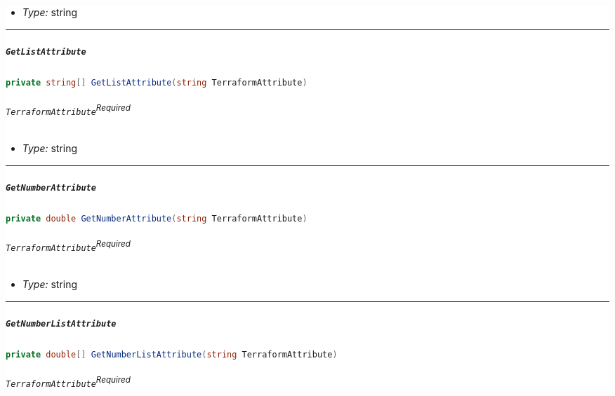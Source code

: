 - *Type:* string

---

##### `GetListAttribute` <a name="GetListAttribute" id="rhizo-co-terraform-provider-oci.dataOciDatabaseMaintenanceRun.DataOciDatabaseMaintenanceRunEstimatedPatchingTimeOutputReference.getListAttribute"></a>

```csharp
private string[] GetListAttribute(string TerraformAttribute)
```

###### `TerraformAttribute`<sup>Required</sup> <a name="TerraformAttribute" id="rhizo-co-terraform-provider-oci.dataOciDatabaseMaintenanceRun.DataOciDatabaseMaintenanceRunEstimatedPatchingTimeOutputReference.getListAttribute.parameter.terraformAttribute"></a>

- *Type:* string

---

##### `GetNumberAttribute` <a name="GetNumberAttribute" id="rhizo-co-terraform-provider-oci.dataOciDatabaseMaintenanceRun.DataOciDatabaseMaintenanceRunEstimatedPatchingTimeOutputReference.getNumberAttribute"></a>

```csharp
private double GetNumberAttribute(string TerraformAttribute)
```

###### `TerraformAttribute`<sup>Required</sup> <a name="TerraformAttribute" id="rhizo-co-terraform-provider-oci.dataOciDatabaseMaintenanceRun.DataOciDatabaseMaintenanceRunEstimatedPatchingTimeOutputReference.getNumberAttribute.parameter.terraformAttribute"></a>

- *Type:* string

---

##### `GetNumberListAttribute` <a name="GetNumberListAttribute" id="rhizo-co-terraform-provider-oci.dataOciDatabaseMaintenanceRun.DataOciDatabaseMaintenanceRunEstimatedPatchingTimeOutputReference.getNumberListAttribute"></a>

```csharp
private double[] GetNumberListAttribute(string TerraformAttribute)
```

###### `TerraformAttribute`<sup>Required</sup> <a name="TerraformAttribute" id="rhizo-co-terraform-provider-oci.dataOciDatabaseMaintenanceRun.DataOciDatabaseMaintenanceRunEstimatedPatchingTimeOutputReference.getNumberListAttribute.parameter.terraformAttribute"></a>
